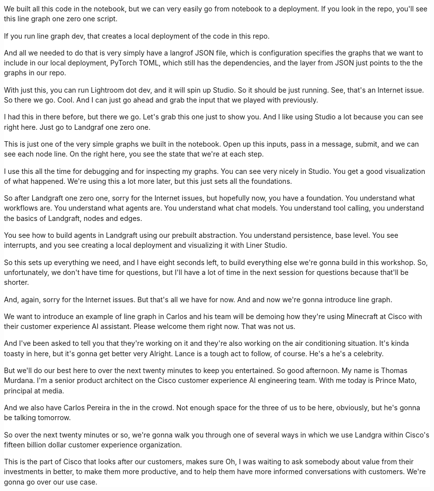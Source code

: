 We built all this code in the notebook, but we can very easily go from notebook to a deployment. If you look in the repo, you'll see this line graph one zero one script.

If you run line graph dev, that creates a local deployment of the code in this repo.

And all we needed to do that is very simply have a langrof JSON file, which is configuration specifies the graphs that we want to include in our local deployment, PyTorch TOML, which still has the dependencies, and the layer from JSON just points to the the graphs in our repo.

With just this, you can run Lightroom dot dev, and it will spin up Studio. So it should be just running. See, that's an Internet issue. So there we go. Cool. And I can just go ahead and grab the input that we played with previously.

I had this in there before, but there we go. Let's grab this one just to show you. And I like using Studio a lot because you can see right here. Just go to Landgraf one zero one.

This is just one of the very simple graphs we built in the notebook. Open up this inputs, pass in a message, submit, and we can see each node line. On the right here, you see the state that we're at each step.

I use this all the time for debugging and for inspecting my graphs. You can see very nicely in Studio. You get a good visualization of what happened. We're using this a lot more later, but this just sets all the foundations.

So after Landgraft one zero one, sorry for the Internet issues, but hopefully now, you have a foundation. You understand what workflows are. You understand what agents are. You understand what chat models. You understand tool calling, you understand the basics of Landgraft, nodes and edges.

You see how to build agents in Landgraft using our prebuilt abstraction. You understand persistence, base level. You see interrupts, and you see creating a local deployment and visualizing it with Liner Studio.

So this sets up everything we need, and I have eight seconds left, to build everything else we're gonna build in this workshop. So, unfortunately, we don't have time for questions, but I'll have a lot of time in the next session for questions because that'll be shorter.

And, again, sorry for the Internet issues. But that's all we have for now. And and now we're gonna introduce line graph.

We want to introduce an example of line graph in Carlos and his team will be demoing how they're using Minecraft at Cisco with their customer experience AI assistant. Please welcome them right now. That was not us.

And I've been asked to tell you that they're working on it and they're also working on the air conditioning situation. It's kinda toasty in here, but it's gonna get better very Alright. Lance is a tough act to follow, of course. He's a he's a celebrity.

But we'll do our best here to over the next twenty minutes to keep you entertained. So good afternoon. My name is Thomas Murdana. I'm a senior product architect on the Cisco customer experience AI engineering team. With me today is Prince Mato, principal at media.

And we also have Carlos Pereira in the in the crowd. Not enough space for the three of us to be here, obviously, but he's gonna be talking tomorrow.

So over the next twenty minutes or so, we're gonna walk you through one of several ways in which we use Landgra within Cisco's fifteen billion dollar customer experience organization.

This is the part of Cisco that looks after our customers, makes sure Oh, I was waiting to ask somebody about value from their investments in better, to make them more productive, and to help them have more informed conversations with customers. We're gonna go over our use case.
